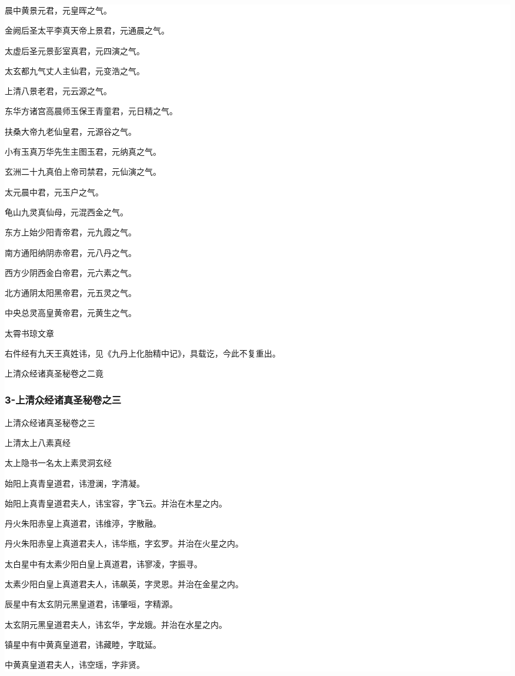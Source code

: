 晨中黄景元君，元皇晖之气。

金阙后圣太平李真天帝上景君，元通晨之气。

太虚后圣元景彭室真君，元四演之气。

太玄都九气丈人主仙君，元变浩之气。

上清八景老君，元云源之气。

东华方诸宫高晨师玉保王青童君，元日精之气。

扶桑大帝九老仙皇君，元源谷之气。

小有玉真万华先生主图玉君，元纳真之气。

玄洲二十九真伯上帝司禁君，元仙演之气。

太元晨中君，元玉户之气。

龟山九灵真仙母，元混西金之气。

东方上始少阳青帝君，元九霞之气。

南方通阳纳阴赤帝君，元八丹之气。

西方少阴西金白帝君，元六素之气。

北方通阴太阳黑帝君，元五灵之气。

中央总灵高皇黄帝君，元黄生之气。

太霄书琼文章

右件经有九天王真姓讳，见《九丹上化胎精中记》，具载讫，今此不复重出。

上清众经诸真圣秘卷之二竟

### 3-上清众经诸真圣秘卷之三

上清众经诸真圣秘卷之三

上清太上八素真经

太上隐书一名太上素灵洞玄经

始阳上真青皇道君，讳澄澜，字清凝。

始阳上真青皇道君夫人，讳宝容，字飞云。并治在木星之内。

丹火朱阳赤皇上真道君，讳维渟，字散融。

丹火朱阳赤皇上真道君夫人，讳华瓶，字玄罗。并治在火星之内。

太白星中有太素少阳白皇上真道君，讳寥凌，字振寻。

太素少阳白皇上真道君夫人，讳飙英，字灵恩。并治在金星之内。

辰星中有太玄阴元黑皇道君，讳肇咺，字精源。

太玄阴元黑皇道君夫人，讳玄华，字龙娥。并治在水星之内。

镇星中有中黄真皇道君，讳藏睦，字耽延。

中黄真皇道君夫人，讳空瑶，字非贤。
